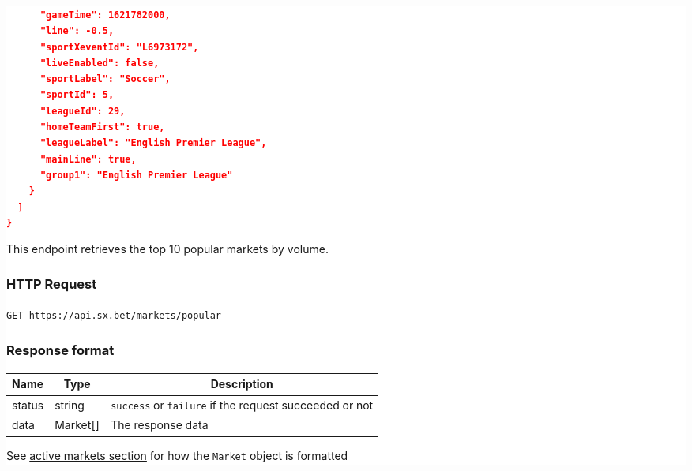 ```json
      "gameTime": 1621782000,
      "line": -0.5,
      "sportXeventId": "L6973172",
      "liveEnabled": false,
      "sportLabel": "Soccer",
      "sportId": 5,
      "leagueId": 29,
      "homeTeamFirst": true,
      "leagueLabel": "English Premier League",
      "mainLine": true,
      "group1": "English Premier League"
    }
  ]
}
```

This endpoint retrieves the top 10 popular markets by volume.

### HTTP Request

`GET https://api.sx.bet/markets/popular`

### Response format

| Name   | Type     | Description                                            |
| ------ | -------- | ------------------------------------------------------ |
| status | string   | `success` or `failure` if the request succeeded or not |
| data   | Market[] | The response data                                      |

See [active markets section](#get-active-markets) for how the `Market` object is formatted
